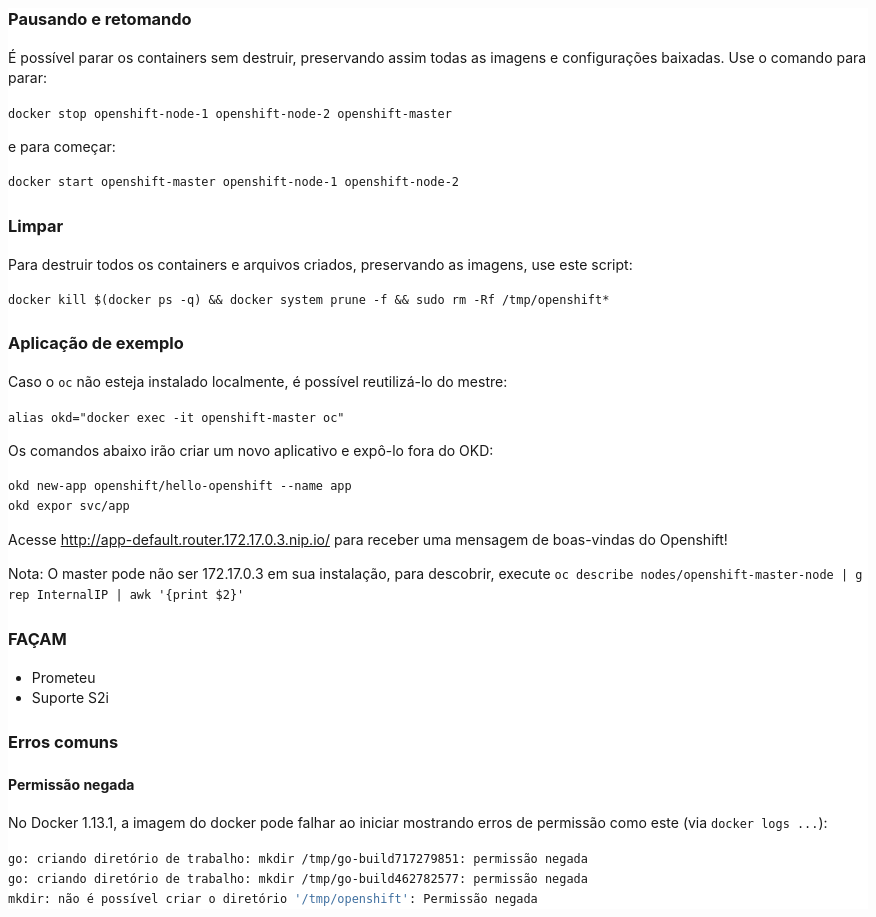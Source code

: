 ### Pausando e retomando

É possível parar os containers sem destruir, preservando assim todas as imagens e configurações baixadas. Use o comando para parar:

```
docker stop openshift-node-1 openshift-node-2 openshift-master
```

e para começar:
```
docker start openshift-master openshift-node-1 openshift-node-2
```

### Limpar

Para destruir todos os containers e arquivos criados, preservando as imagens, use este script:

```
docker kill $(docker ps -q) && docker system prune -f && sudo rm -Rf /tmp/openshift*
```

### Aplicação de exemplo

Caso o ```oc``` não esteja instalado localmente, é possível reutilizá-lo do mestre:

```
alias okd="docker exec -it openshift-master oc"
```

Os comandos abaixo irão criar um novo aplicativo e expô-lo fora do OKD:

```
okd new-app openshift/hello-openshift --name app
okd expor svc/app
```

Acesse http://app-default.router.172.17.0.3.nip.io/ para receber uma mensagem de boas-vindas do Openshift!

Nota: O master pode não ser 172.17.0.3 em sua instalação, para descobrir, execute ```oc describe nodes/openshift-master-node | grep InternalIP | awk '{print $2}'```


### FAÇAM

* Prometeu
* Suporte S2i


### Erros comuns

#### Permissão negada

No Docker 1.13.1, a imagem do docker pode falhar ao iniciar mostrando erros de permissão como este (via `docker logs ...`):

```bash
go: criando diretório de trabalho: mkdir /tmp/go-build717279851: permissão negada
go: criando diretório de trabalho: mkdir /tmp/go-build462782577: permissão negada
mkdir: não é possível criar o diretório '/tmp/openshift': Permissão negada
```
